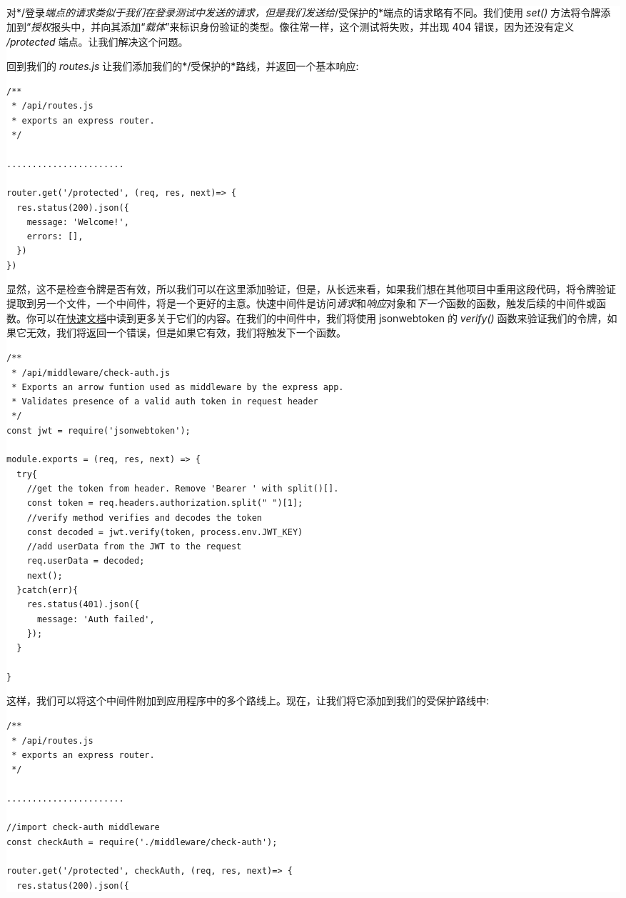 对*/登录*端点的请求类似于我们在登录测试中发送的请求，但是我们发送给*/受保护的*端点的请求略有不同。我们使用 *set()* 方法将令牌添加到“*授权*报头中，并向其添加“*载体*”来标识身份验证的类型。像往常一样，这个测试将失败，并出现 404 错误，因为还没有定义 */protected* 端点。让我们解决这个问题。

回到我们的 *routes.js* 让我们添加我们的*/受保护的*路线，并返回一个基本响应:

```
/**
 * /api/routes.js
 * exports an express router.
 */ 

.......................

router.get('/protected', (req, res, next)=> {
  res.status(200).json({
    message: 'Welcome!',
    errors: [],
  })
})
```

显然，这不是检查令牌是否有效，所以我们可以在这里添加验证，但是，从长远来看，如果我们想在其他项目中重用这段代码，将令牌验证提取到另一个文件，一个中间件，将是一个更好的主意。快速中间件是访问*请求*和*响应*对象和*下一个*函数的函数，触发后续的中间件或函数。你可以在[快速文档](https://expressjs.com/en/guide/writing-middleware.html "Express middleware documentation")中读到更多关于它们的内容。在我们的中间件中，我们将使用 jsonwebtoken 的 *verify()* 函数来验证我们的令牌，如果它无效，我们将返回一个错误，但是如果它有效，我们将触发下一个函数。

```
/**
 * /api/middleware/check-auth.js
 * Exports an arrow funtion used as middleware by the express app.
 * Validates presence of a valid auth token in request header
 */
const jwt = require('jsonwebtoken');

module.exports = (req, res, next) => {
  try{
    //get the token from header. Remove 'Bearer ' with split()[].
    const token = req.headers.authorization.split(" ")[1];
    //verify method verifies and decodes the token
    const decoded = jwt.verify(token, process.env.JWT_KEY)
    //add userData from the JWT to the request
    req.userData = decoded;
    next();
  }catch(err){
    res.status(401).json({
      message: 'Auth failed',
    });
  }

}
```

这样，我们可以将这个中间件附加到应用程序中的多个路线上。现在，让我们将它添加到我们的受保护路线中:

```
/**
 * /api/routes.js
 * exports an express router.
 */ 

.......................

//import check-auth middleware
const checkAuth = require('./middleware/check-auth');

router.get('/protected', checkAuth, (req, res, next)=> {
  res.status(200).json({
```